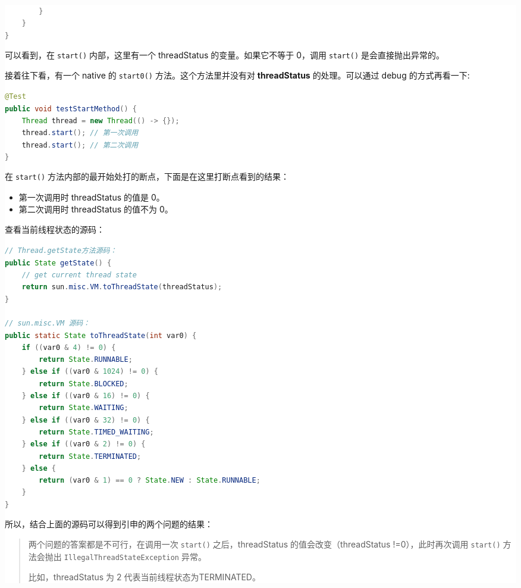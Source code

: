 ```java
        }
    }
}
```

可以看到，在 `start()` 内部，这里有一个 threadStatus 的变量。如果它不等于 0，调用 `start()` 是会直接抛出异常的。

接着往下看，有一个 native 的 `start0()` 方法。这个方法里并没有对 **threadStatus** 的处理。可以通过 debug 的方式再看一下:

```java
@Test
public void testStartMethod() {
    Thread thread = new Thread(() -> {});
    thread.start(); // 第一次调用
    thread.start(); // 第二次调用
}
```

在 `start()` 方法内部的最开始处打的断点，下面是在这里打断点看到的结果：

- 第一次调用时 threadStatus 的值是 0。
- 第二次调用时 threadStatus 的值不为 0。

查看当前线程状态的源码：

```java
// Thread.getState方法源码：
public State getState() {
    // get current thread state
    return sun.misc.VM.toThreadState(threadStatus);
}

// sun.misc.VM 源码：
public static State toThreadState(int var0) {
    if ((var0 & 4) != 0) {
        return State.RUNNABLE;
    } else if ((var0 & 1024) != 0) {
        return State.BLOCKED;
    } else if ((var0 & 16) != 0) {
        return State.WAITING;
    } else if ((var0 & 32) != 0) {
        return State.TIMED_WAITING;
    } else if ((var0 & 2) != 0) {
        return State.TERMINATED;
    } else {
        return (var0 & 1) == 0 ? State.NEW : State.RUNNABLE;
    }
}
```

所以，结合上面的源码可以得到引申的两个问题的结果：

> 两个问题的答案都是不可行，在调用一次 `start()` 之后，threadStatus 的值会改变（threadStatus !=0），此时再次调用 `start()` 方法会抛出 `IllegalThreadStateException` 异常。
>
> 比如，threadStatus 为 2 代表当前线程状态为TERMINATED。
